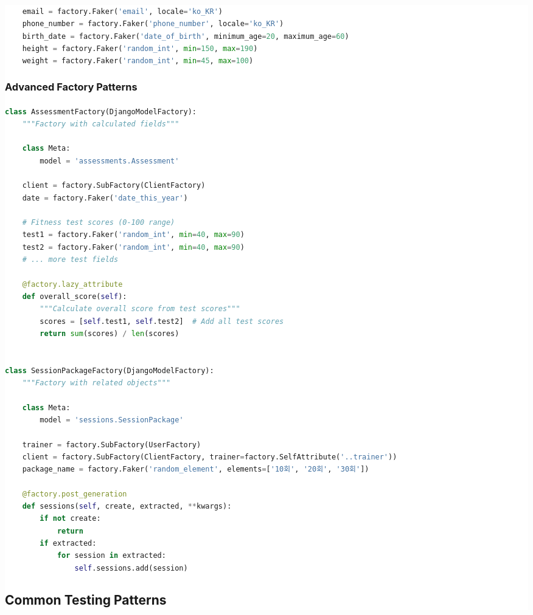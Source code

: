```python
    email = factory.Faker('email', locale='ko_KR')
    phone_number = factory.Faker('phone_number', locale='ko_KR')
    birth_date = factory.Faker('date_of_birth', minimum_age=20, maximum_age=60)
    height = factory.Faker('random_int', min=150, max=190)
    weight = factory.Faker('random_int', min=45, max=100)
```

### Advanced Factory Patterns

```python
class AssessmentFactory(DjangoModelFactory):
    """Factory with calculated fields"""
    
    class Meta:
        model = 'assessments.Assessment'
    
    client = factory.SubFactory(ClientFactory)
    date = factory.Faker('date_this_year')
    
    # Fitness test scores (0-100 range)
    test1 = factory.Faker('random_int', min=40, max=90)
    test2 = factory.Faker('random_int', min=40, max=90)
    # ... more test fields
    
    @factory.lazy_attribute
    def overall_score(self):
        """Calculate overall score from test scores"""
        scores = [self.test1, self.test2]  # Add all test scores
        return sum(scores) / len(scores)


class SessionPackageFactory(DjangoModelFactory):
    """Factory with related objects"""
    
    class Meta:
        model = 'sessions.SessionPackage'
    
    trainer = factory.SubFactory(UserFactory)
    client = factory.SubFactory(ClientFactory, trainer=factory.SelfAttribute('..trainer'))
    package_name = factory.Faker('random_element', elements=['10회', '20회', '30회'])
    
    @factory.post_generation
    def sessions(self, create, extracted, **kwargs):
        if not create:
            return
        if extracted:
            for session in extracted:
                self.sessions.add(session)
```

## Common Testing Patterns
